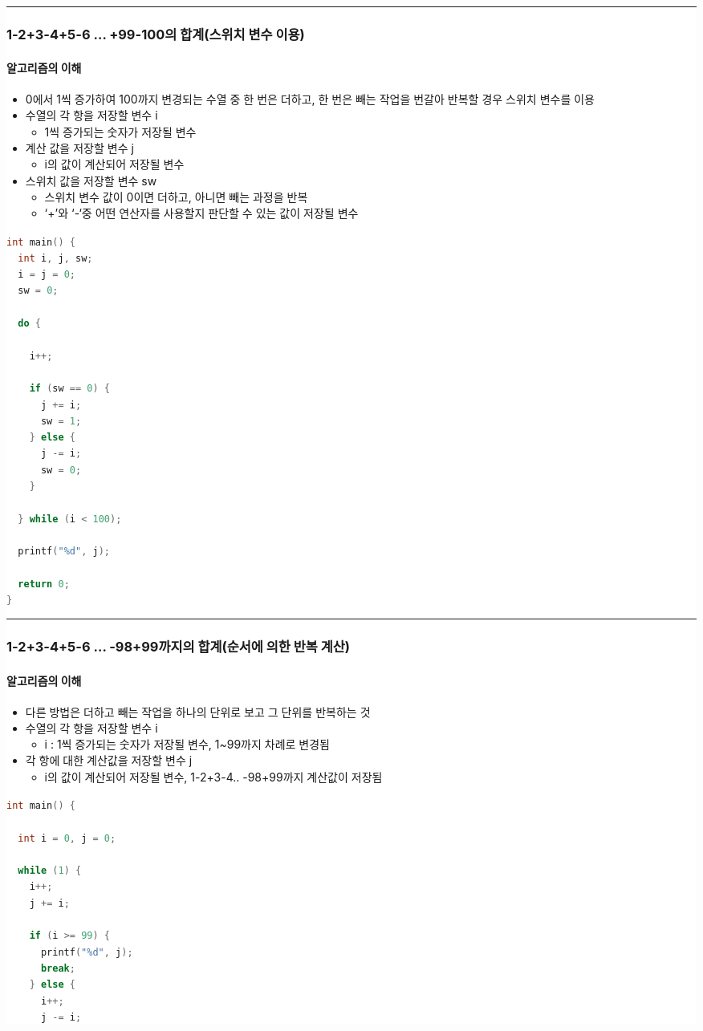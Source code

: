 <hr>

### 1-2+3-4+5-6 … +99-100의 합계(스위치 변수 이용)

#### 알고리즘의 이해 
*  0에서 1씩 증가하여 100까지 변경되는 수열 중 한 번은 더하고, 한 번은 빼는 작업을 번갈아 반복할 경우 스위치 변수를 이용
* 수열의 각 항을 저장할 변수 i
    * 1씩 증가되는 숫자가 저장될 변수 
* 계산 값을 저장할 변수 j
    * i의 값이 계산되어 저장될 변수
* 스위치 값을 저장할 변수 sw
    * 스위치 변수 값이 0이면 더하고, 아니면 빼는 과정을 반복
    * ‘+’와 ‘-‘중 어떤 연산자를 사용할지 판단할 수 있는 값이 저장될 변수

~~~cpp
int main() {
  int i, j, sw;
  i = j = 0;
  sw = 0;

  do {

    i++;

    if (sw == 0) {
      j += i;
      sw = 1;
    } else {
      j -= i;
      sw = 0;
    }

  } while (i < 100);

  printf("%d", j);

  return 0;
}
~~~

<hr>

### 1-2+3-4+5-6 … -98+99까지의 합계(순서에 의한 반복 계산)
#### 알고리즘의 이해
* 다른 방법은 더하고 빼는 작업을 하나의 단위로 보고 그 단위를 반복하는 것
* 수열의 각 항을 저장할 변수 i
    * i : 1씩 증가되는 숫자가 저장될 변수, 1~99까지 차례로 변경됨
* 각 항에 대한 계산값을 저장할 변수 j
    * i의 값이 계산되어 저장될 변수, 1-2+3-4.. -98+99까지 계산값이 저장됨
    
~~~cpp
int main() {

  int i = 0, j = 0;
  
  while (1) {
    i++;
    j += i;

    if (i >= 99) {
      printf("%d", j);
      break;
    } else {
      i++;
      j -= i;
~~~